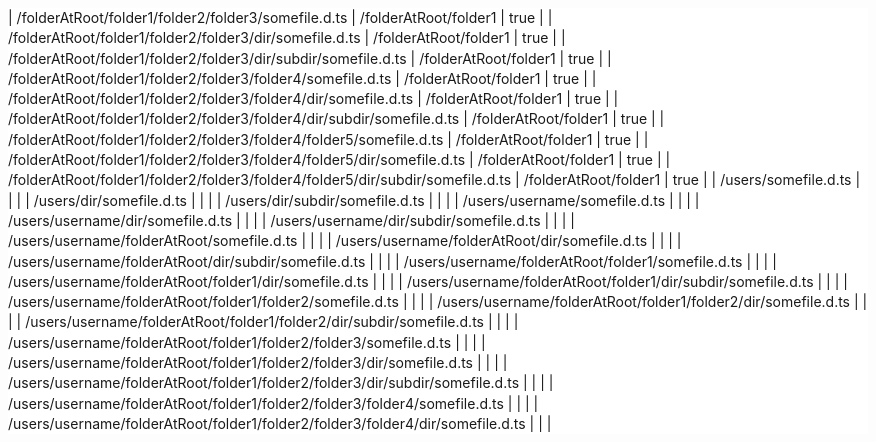 | /folderAtRoot/folder1/folder2/folder3/somefile.d.ts                                          | /folderAtRoot/folder1                                                                        | true      |
| /folderAtRoot/folder1/folder2/folder3/dir/somefile.d.ts                                      | /folderAtRoot/folder1                                                                        | true      |
| /folderAtRoot/folder1/folder2/folder3/dir/subdir/somefile.d.ts                               | /folderAtRoot/folder1                                                                        | true      |
| /folderAtRoot/folder1/folder2/folder3/folder4/somefile.d.ts                                  | /folderAtRoot/folder1                                                                        | true      |
| /folderAtRoot/folder1/folder2/folder3/folder4/dir/somefile.d.ts                              | /folderAtRoot/folder1                                                                        | true      |
| /folderAtRoot/folder1/folder2/folder3/folder4/dir/subdir/somefile.d.ts                       | /folderAtRoot/folder1                                                                        | true      |
| /folderAtRoot/folder1/folder2/folder3/folder4/folder5/somefile.d.ts                          | /folderAtRoot/folder1                                                                        | true      |
| /folderAtRoot/folder1/folder2/folder3/folder4/folder5/dir/somefile.d.ts                      | /folderAtRoot/folder1                                                                        | true      |
| /folderAtRoot/folder1/folder2/folder3/folder4/folder5/dir/subdir/somefile.d.ts               | /folderAtRoot/folder1                                                                        | true      |
| /users/somefile.d.ts                                                                         |                                                                                              |           |
| /users/dir/somefile.d.ts                                                                     |                                                                                              |           |
| /users/dir/subdir/somefile.d.ts                                                              |                                                                                              |           |
| /users/username/somefile.d.ts                                                                |                                                                                              |           |
| /users/username/dir/somefile.d.ts                                                            |                                                                                              |           |
| /users/username/dir/subdir/somefile.d.ts                                                     |                                                                                              |           |
| /users/username/folderAtRoot/somefile.d.ts                                                   |                                                                                              |           |
| /users/username/folderAtRoot/dir/somefile.d.ts                                               |                                                                                              |           |
| /users/username/folderAtRoot/dir/subdir/somefile.d.ts                                        |                                                                                              |           |
| /users/username/folderAtRoot/folder1/somefile.d.ts                                           |                                                                                              |           |
| /users/username/folderAtRoot/folder1/dir/somefile.d.ts                                       |                                                                                              |           |
| /users/username/folderAtRoot/folder1/dir/subdir/somefile.d.ts                                |                                                                                              |           |
| /users/username/folderAtRoot/folder1/folder2/somefile.d.ts                                   |                                                                                              |           |
| /users/username/folderAtRoot/folder1/folder2/dir/somefile.d.ts                               |                                                                                              |           |
| /users/username/folderAtRoot/folder1/folder2/dir/subdir/somefile.d.ts                        |                                                                                              |           |
| /users/username/folderAtRoot/folder1/folder2/folder3/somefile.d.ts                           |                                                                                              |           |
| /users/username/folderAtRoot/folder1/folder2/folder3/dir/somefile.d.ts                       |                                                                                              |           |
| /users/username/folderAtRoot/folder1/folder2/folder3/dir/subdir/somefile.d.ts                |                                                                                              |           |
| /users/username/folderAtRoot/folder1/folder2/folder3/folder4/somefile.d.ts                   |                                                                                              |           |
| /users/username/folderAtRoot/folder1/folder2/folder3/folder4/dir/somefile.d.ts               |                                                                                              |           |